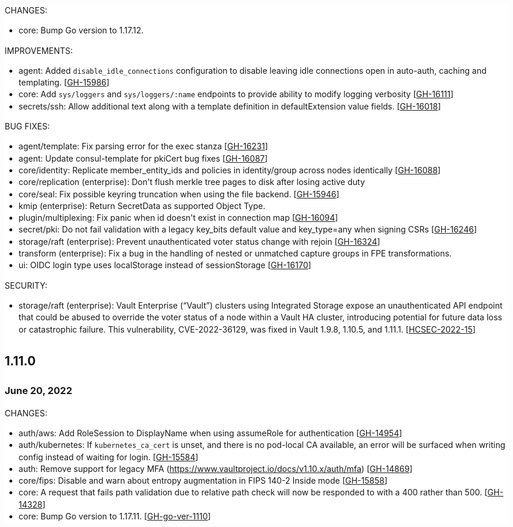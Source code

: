 CHANGES:

* core: Bump Go version to 1.17.12.

IMPROVEMENTS:

* agent: Added `disable_idle_connections` configuration to disable leaving idle connections open in auto-auth, caching and templating. [[GH-15986](https://github.com/hashicorp/vault/pull/15986)]
* core: Add `sys/loggers` and `sys/loggers/:name` endpoints to provide ability to modify logging verbosity [[GH-16111](https://github.com/hashicorp/vault/pull/16111)]
* secrets/ssh: Allow additional text along with a template definition in defaultExtension value fields. [[GH-16018](https://github.com/hashicorp/vault/pull/16018)]

BUG FIXES:

* agent/template: Fix parsing error for the exec stanza [[GH-16231](https://github.com/hashicorp/vault/pull/16231)]
* agent: Update consul-template for pkiCert bug fixes [[GH-16087](https://github.com/hashicorp/vault/pull/16087)]
* core/identity: Replicate member_entity_ids and policies in identity/group across nodes identically [[GH-16088](https://github.com/hashicorp/vault/pull/16088)]
* core/replication (enterprise): Don't flush merkle tree pages to disk after losing active duty
* core/seal: Fix possible keyring truncation when using the file backend. [[GH-15946](https://github.com/hashicorp/vault/pull/15946)]
* kmip (enterprise): Return SecretData as supported Object Type.
* plugin/multiplexing: Fix panic when id doesn't exist in connection map [[GH-16094](https://github.com/hashicorp/vault/pull/16094)]
* secret/pki: Do not fail validation with a legacy key_bits default value and key_type=any when signing CSRs [[GH-16246](https://github.com/hashicorp/vault/pull/16246)]
* storage/raft (enterprise): Prevent unauthenticated voter status change with rejoin [[GH-16324](https://github.com/hashicorp/vault/pull/16324)]
* transform (enterprise): Fix a bug in the handling of nested or unmatched capture groups in FPE transformations.
* ui: OIDC login type uses localStorage instead of sessionStorage [[GH-16170](https://github.com/hashicorp/vault/pull/16170)]
  
SECURITY:

* storage/raft (enterprise): Vault Enterprise (“Vault”) clusters using Integrated Storage expose an unauthenticated API endpoint that could be abused to override the voter status of a node within a Vault HA cluster, introducing potential for future data loss or catastrophic failure. This vulnerability, CVE-2022-36129, was fixed in Vault 1.9.8, 1.10.5, and 1.11.1. [[HCSEC-2022-15](https://discuss.hashicorp.com/t/hcsec-2022-15-vault-enterprise-does-not-verify-existing-voter-status-when-joining-an-integrated-storage-ha-node/42420)]
  
## 1.11.0
### June 20, 2022

CHANGES:

* auth/aws: Add RoleSession to DisplayName when using assumeRole for authentication [[GH-14954](https://github.com/hashicorp/vault/pull/14954)]
* auth/kubernetes: If `kubernetes_ca_cert` is unset, and there is no pod-local CA available, an error will be surfaced when writing config instead of waiting for login. [[GH-15584](https://github.com/hashicorp/vault/pull/15584)]
* auth: Remove support for legacy MFA
(https://www.vaultproject.io/docs/v1.10.x/auth/mfa) [[GH-14869](https://github.com/hashicorp/vault/pull/14869)]
* core/fips: Disable and warn about entropy augmentation in FIPS 140-2 Inside mode [[GH-15858](https://github.com/hashicorp/vault/pull/15858)]
* core: A request that fails path validation due to relative path check will now be responded to with a 400 rather than 500. [[GH-14328](https://github.com/hashicorp/vault/pull/14328)]
* core: Bump Go version to 1.17.11. [[GH-go-ver-1110](https://github.com/hashicorp/vault/pull/go-ver-1110)]